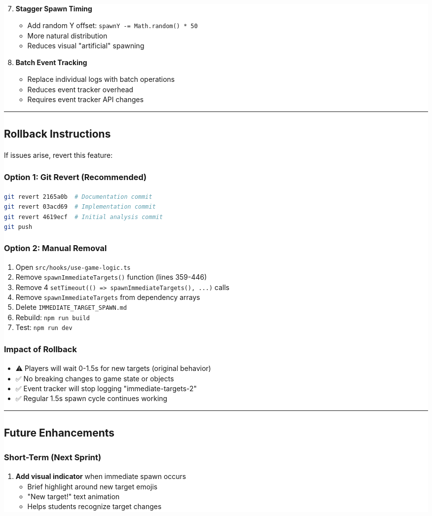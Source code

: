 7. **Stagger Spawn Timing**
   - Add random Y offset: `spawnY -= Math.random() * 50`
   - More natural distribution
   - Reduces visual "artificial" spawning

8. **Batch Event Tracking**
   - Replace individual logs with batch operations
   - Reduces event tracker overhead
   - Requires event tracker API changes

---

## Rollback Instructions

If issues arise, revert this feature:

### Option 1: Git Revert (Recommended)

```bash
git revert 2165a0b  # Documentation commit
git revert 03acd69  # Implementation commit
git revert 4619ecf  # Initial analysis commit
git push
```

### Option 2: Manual Removal

1. Open `src/hooks/use-game-logic.ts`
2. Remove `spawnImmediateTargets()` function (lines 359-446)
3. Remove 4 `setTimeout(() => spawnImmediateTargets(), ...)` calls
4. Remove `spawnImmediateTargets` from dependency arrays
5. Delete `IMMEDIATE_TARGET_SPAWN.md`
6. Rebuild: `npm run build`
7. Test: `npm run dev`

### Impact of Rollback

- ⚠️ Players will wait 0-1.5s for new targets (original behavior)
- ✅ No breaking changes to game state or objects
- ✅ Event tracker will stop logging "immediate-targets-2"
- ✅ Regular 1.5s spawn cycle continues working

---

## Future Enhancements

### Short-Term (Next Sprint)

1. **Add visual indicator** when immediate spawn occurs
   - Brief highlight around new target emojis
   - "New target!" text animation
   - Helps students recognize target changes
